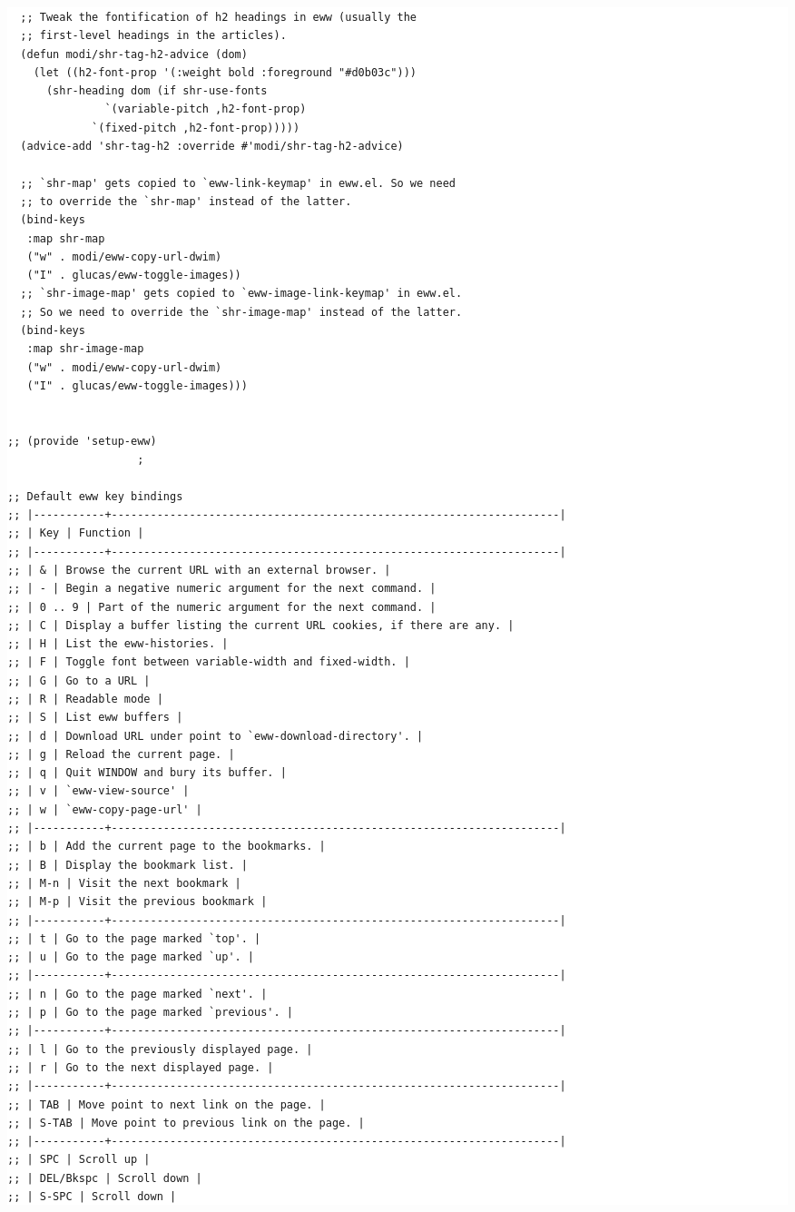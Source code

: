       ;; Tweak the fontification of h2 headings in eww (usually the
      ;; first-level headings in the articles).
      (defun modi/shr-tag-h2-advice (dom)
        (let ((h2-font-prop '(:weight bold :foreground "#d0b03c")))
          (shr-heading dom (if shr-use-fonts
    			   `(variable-pitch ,h2-font-prop)
    			 `(fixed-pitch ,h2-font-prop)))))
      (advice-add 'shr-tag-h2 :override #'modi/shr-tag-h2-advice)

      ;; `shr-map' gets copied to `eww-link-keymap' in eww.el. So we need
      ;; to override the `shr-map' instead of the latter.
      (bind-keys
       :map shr-map
       ("w" . modi/eww-copy-url-dwim)
       ("I" . glucas/eww-toggle-images))
      ;; `shr-image-map' gets copied to `eww-image-link-keymap' in eww.el.
      ;; So we need to override the `shr-image-map' instead of the latter.
      (bind-keys
       :map shr-image-map
       ("w" . modi/eww-copy-url-dwim)
       ("I" . glucas/eww-toggle-images)))


    ;; (provide 'setup-eww)
    					;

    ;; Default eww key bindings
    ;; |-----------+---------------------------------------------------------------------|
    ;; | Key | Function |
    ;; |-----------+---------------------------------------------------------------------|
    ;; | & | Browse the current URL with an external browser. |
    ;; | - | Begin a negative numeric argument for the next command. |
    ;; | 0 .. 9 | Part of the numeric argument for the next command. |
    ;; | C | Display a buffer listing the current URL cookies, if there are any. |
    ;; | H | List the eww-histories. |
    ;; | F | Toggle font between variable-width and fixed-width. |
    ;; | G | Go to a URL |
    ;; | R | Readable mode |
    ;; | S | List eww buffers |
    ;; | d | Download URL under point to `eww-download-directory'. |
    ;; | g | Reload the current page. |
    ;; | q | Quit WINDOW and bury its buffer. |
    ;; | v | `eww-view-source' |
    ;; | w | `eww-copy-page-url' |
    ;; |-----------+---------------------------------------------------------------------|
    ;; | b | Add the current page to the bookmarks. |
    ;; | B | Display the bookmark list. |
    ;; | M-n | Visit the next bookmark |
    ;; | M-p | Visit the previous bookmark |
    ;; |-----------+---------------------------------------------------------------------|
    ;; | t | Go to the page marked `top'. |
    ;; | u | Go to the page marked `up'. |
    ;; |-----------+---------------------------------------------------------------------|
    ;; | n | Go to the page marked `next'. |
    ;; | p | Go to the page marked `previous'. |
    ;; |-----------+---------------------------------------------------------------------|
    ;; | l | Go to the previously displayed page. |
    ;; | r | Go to the next displayed page. |
    ;; |-----------+---------------------------------------------------------------------|
    ;; | TAB | Move point to next link on the page. |
    ;; | S-TAB | Move point to previous link on the page. |
    ;; |-----------+---------------------------------------------------------------------|
    ;; | SPC | Scroll up |
    ;; | DEL/Bkspc | Scroll down |
    ;; | S-SPC | Scroll down |